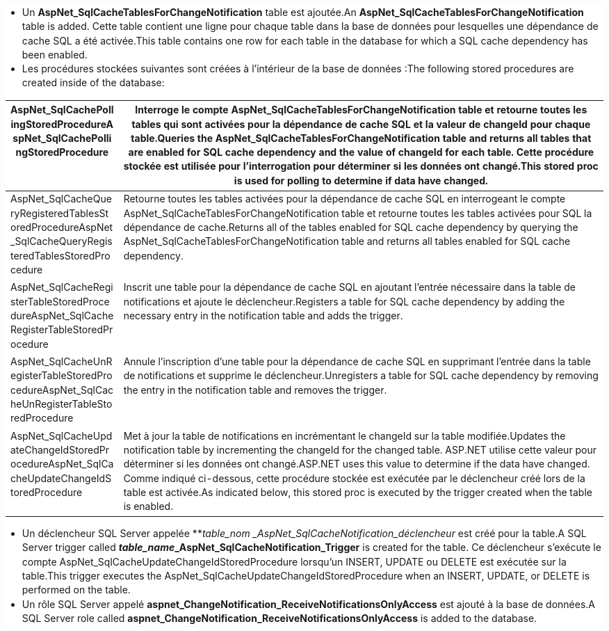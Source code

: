 - <span data-ttu-id="7dfa8-160">Un **AspNet\_SqlCacheTablesForChangeNotification** table est ajoutée.</span><span class="sxs-lookup"><span data-stu-id="7dfa8-160">An **AspNet\_SqlCacheTablesForChangeNotification** table is added.</span></span> <span data-ttu-id="7dfa8-161">Cette table contient une ligne pour chaque table dans la base de données pour lesquelles une dépendance de cache SQL a été activée.</span><span class="sxs-lookup"><span data-stu-id="7dfa8-161">This table contains one row for each table in the database for which a SQL cache dependency has been enabled.</span></span>
- <span data-ttu-id="7dfa8-162">Les procédures stockées suivantes sont créées à l’intérieur de la base de données :</span><span class="sxs-lookup"><span data-stu-id="7dfa8-162">The following stored procedures are created inside of the database:</span></span>


| <span data-ttu-id="7dfa8-163">AspNet\_SqlCachePollingStoredProcedure</span><span class="sxs-lookup"><span data-stu-id="7dfa8-163">AspNet\_SqlCachePollingStoredProcedure</span></span> | <span data-ttu-id="7dfa8-164">Interroge le compte AspNet\_SqlCacheTablesForChangeNotification table et retourne toutes les tables qui sont activées pour la dépendance de cache SQL et la valeur de changeId pour chaque table.</span><span class="sxs-lookup"><span data-stu-id="7dfa8-164">Queries the AspNet\_SqlCacheTablesForChangeNotification table and returns all tables that are enabled for SQL cache dependency and the value of changeId for each table.</span></span> <span data-ttu-id="7dfa8-165">Cette procédure stockée est utilisée pour l’interrogation pour déterminer si les données ont changé.</span><span class="sxs-lookup"><span data-stu-id="7dfa8-165">This stored proc is used for polling to determine if data have changed.</span></span> |
| --- | --- |
| <span data-ttu-id="7dfa8-166">AspNet\_SqlCacheQueryRegisteredTablesStoredProcedure</span><span class="sxs-lookup"><span data-stu-id="7dfa8-166">AspNet\_SqlCacheQueryRegisteredTablesStoredProcedure</span></span> | <span data-ttu-id="7dfa8-167">Retourne toutes les tables activées pour la dépendance de cache SQL en interrogeant le compte AspNet\_SqlCacheTablesForChangeNotification table et retourne toutes les tables activées pour SQL la dépendance de cache.</span><span class="sxs-lookup"><span data-stu-id="7dfa8-167">Returns all of the tables enabled for SQL cache dependency by querying the AspNet\_SqlCacheTablesForChangeNotification table and returns all tables enabled for SQL cache dependency.</span></span> |
| <span data-ttu-id="7dfa8-168">AspNet\_SqlCacheRegisterTableStoredProcedure</span><span class="sxs-lookup"><span data-stu-id="7dfa8-168">AspNet\_SqlCacheRegisterTableStoredProcedure</span></span> | <span data-ttu-id="7dfa8-169">Inscrit une table pour la dépendance de cache SQL en ajoutant l’entrée nécessaire dans la table de notifications et ajoute le déclencheur.</span><span class="sxs-lookup"><span data-stu-id="7dfa8-169">Registers a table for SQL cache dependency by adding the necessary entry in the notification table and adds the trigger.</span></span> |
| <span data-ttu-id="7dfa8-170">AspNet\_SqlCacheUnRegisterTableStoredProcedure</span><span class="sxs-lookup"><span data-stu-id="7dfa8-170">AspNet\_SqlCacheUnRegisterTableStoredProcedure</span></span> | <span data-ttu-id="7dfa8-171">Annule l’inscription d’une table pour la dépendance de cache SQL en supprimant l’entrée dans la table de notifications et supprime le déclencheur.</span><span class="sxs-lookup"><span data-stu-id="7dfa8-171">Unregisters a table for SQL cache dependency by removing the entry in the notification table and removes the trigger.</span></span> |
| <span data-ttu-id="7dfa8-172">AspNet\_SqlCacheUpdateChangeIdStoredProcedure</span><span class="sxs-lookup"><span data-stu-id="7dfa8-172">AspNet\_SqlCacheUpdateChangeIdStoredProcedure</span></span> | <span data-ttu-id="7dfa8-173">Met à jour la table de notifications en incrémentant le changeId sur la table modifiée.</span><span class="sxs-lookup"><span data-stu-id="7dfa8-173">Updates the notification table by incrementing the changeId for the changed table.</span></span> <span data-ttu-id="7dfa8-174">ASP.NET utilise cette valeur pour déterminer si les données ont changé.</span><span class="sxs-lookup"><span data-stu-id="7dfa8-174">ASP.NET uses this value to determine if the data have changed.</span></span> <span data-ttu-id="7dfa8-175">Comme indiqué ci-dessous, cette procédure stockée est exécutée par le déclencheur créé lors de la table est activée.</span><span class="sxs-lookup"><span data-stu-id="7dfa8-175">As indicated below, this stored proc is executed by the trigger created when the table is enabled.</span></span> |


- <span data-ttu-id="7dfa8-176">Un déclencheur SQL Server appelée ***table\_nom *\_AspNet\_SqlCacheNotification\_déclencheur** est créé pour la table.</span><span class="sxs-lookup"><span data-stu-id="7dfa8-176">A SQL Server trigger called ***table\_name*\_AspNet\_SqlCacheNotification\_Trigger** is created for the table.</span></span> <span data-ttu-id="7dfa8-177">Ce déclencheur s’exécute le compte AspNet\_SqlCacheUpdateChangeIdStoredProcedure lorsqu’un INSERT, UPDATE ou DELETE est exécutée sur la table.</span><span class="sxs-lookup"><span data-stu-id="7dfa8-177">This trigger executes the AspNet\_SqlCacheUpdateChangeIdStoredProcedure when an INSERT, UPDATE, or DELETE is performed on the table.</span></span>
- <span data-ttu-id="7dfa8-178">Un rôle SQL Server appelé **aspnet\_ChangeNotification\_ReceiveNotificationsOnlyAccess** est ajouté à la base de données.</span><span class="sxs-lookup"><span data-stu-id="7dfa8-178">A SQL Server role called **aspnet\_ChangeNotification\_ReceiveNotificationsOnlyAccess** is added to the database.</span></span>
